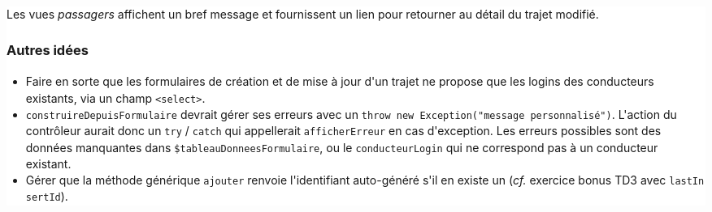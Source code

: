 Les vues *passagers* affichent un bref message et fournissent un lien pour
retourner au détail du trajet modifié.

### Autres idées



* Faire en sorte que les formulaires de création et de mise à jour d'un trajet
  ne propose que les logins des conducteurs existants, via un champ `<select>`.
* `construireDepuisFormulaire` devrait gérer ses erreurs avec un `throw new
  Exception("message personnalisé")`. L'action du contrôleur aurait donc un
  `try` / `catch` qui appellerait `afficherErreur` en cas d'exception. Les
  erreurs possibles sont des données manquantes dans
  `$tableauDonneesFormulaire`, ou le `conducteurLogin` qui ne correspond pas à
  un conducteur existant.
* Gérer que la méthode générique `ajouter` renvoie l'identifiant auto-généré
  s'il en existe un (*cf.* exercice bonus TD3 avec `lastInsertId`).


